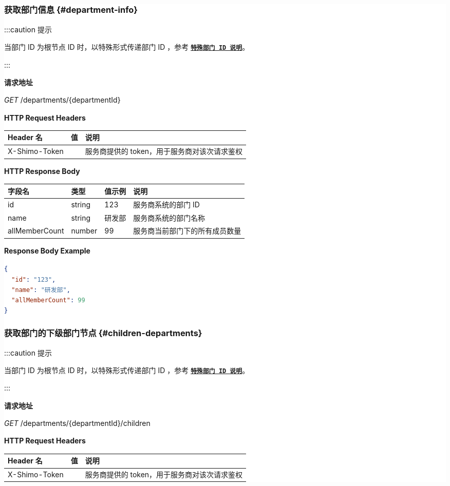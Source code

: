 ### 获取部门信息 {#department-info}

:::caution 提示

当部门 ID 为根节点 ID 时，以特殊形式传递部门 ID ，参考 **[`特殊部门 ID 说明`](./concepts/team_department.md#depatment-id-tips)**。

:::

**请求地址**

_GET_ /departments/{departmentId}

**HTTP Request Headers**

| Header 名     | 值  | 说明                                         |
| :------------ | :-- | :------------------------------------------- |
| X-Shimo-Token |     | 服务商提供的 token，用于服务商对该次请求鉴权 |

**HTTP Response Body**

| 字段名         | 类型   | 值示例 | 说明                           |
| :------------- | :----- | :----- | :----------------------------- |
| id             | string | 123    | 服务商系统的部门 ID            |
| name           | string | 研发部 | 服务商系统的部门名称           |
| allMemberCount | number | 99     | 服务商当前部门下的所有成员数量 |

**Response Body Example**

```json
{
  "id": "123",
  "name": "研发部",
  "allMemberCount": 99
}
```

### 获取部门的下级部门节点 {#children-departments}

:::caution 提示

当部门 ID 为根节点 ID 时，以特殊形式传递部门 ID ，参考 **[`特殊部门 ID 说明`](./concepts/team_department.md#depatment-id-tips)**。

:::

**请求地址**

_GET_ /departments/{departmentId}/children

**HTTP Request Headers**

| Header 名     | 值  | 说明                                         |
| :------------ | :-- | :------------------------------------------- |
| X-Shimo-Token |     | 服务商提供的 token，用于服务商对该次请求鉴权 |
